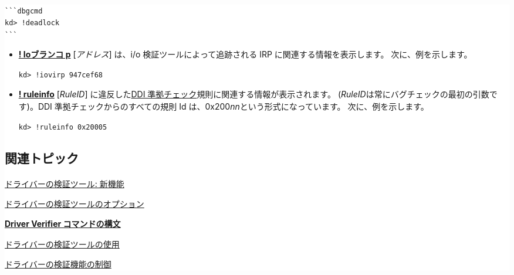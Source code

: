     ```dbgcmd
    kd> !deadlock
    ```

-   [ **! Ioブランコ p**](https://docs.microsoft.com/windows-hardware/drivers/debugger/-iovirp) \[*アドレス*\] は、i/o 検証ツールによって追跡される IRP に関連する情報を表示します。 次に、例を示します。

    ```dbgcmd
    kd> !iovirp 947cef68
    ```

-   [ **! ruleinfo**](https://docs.microsoft.com/windows-hardware/drivers/debugger/-ruleinfo) \[*RuleID*\] に違反した[DDI 準拠チェック](ddi-compliance-checking.md)規則に関連する情報が表示されます。 (*RuleID*は常にバグチェックの最初の引数です)。DDI 準拠チェックからのすべての規則 Id は、0x200*nn*という形式になっています。 次に、例を示します。

    ```dbgcmd
    kd> !ruleinfo 0x20005
    ```


## <a name="related-topics"></a>関連トピック

[ドライバーの検証ツール: 新機能](driver-verifier--what-s-new.md)

[ドライバーの検証ツールのオプション](driver-verifier-options.md)

[**Driver Verifier コマンドの構文**](verifier-command-line.md)

[ドライバーの検証ツールの使用](using-driver-verifier.md)

[ドライバーの検証機能の制御](controlling-driver-verifier.md)
